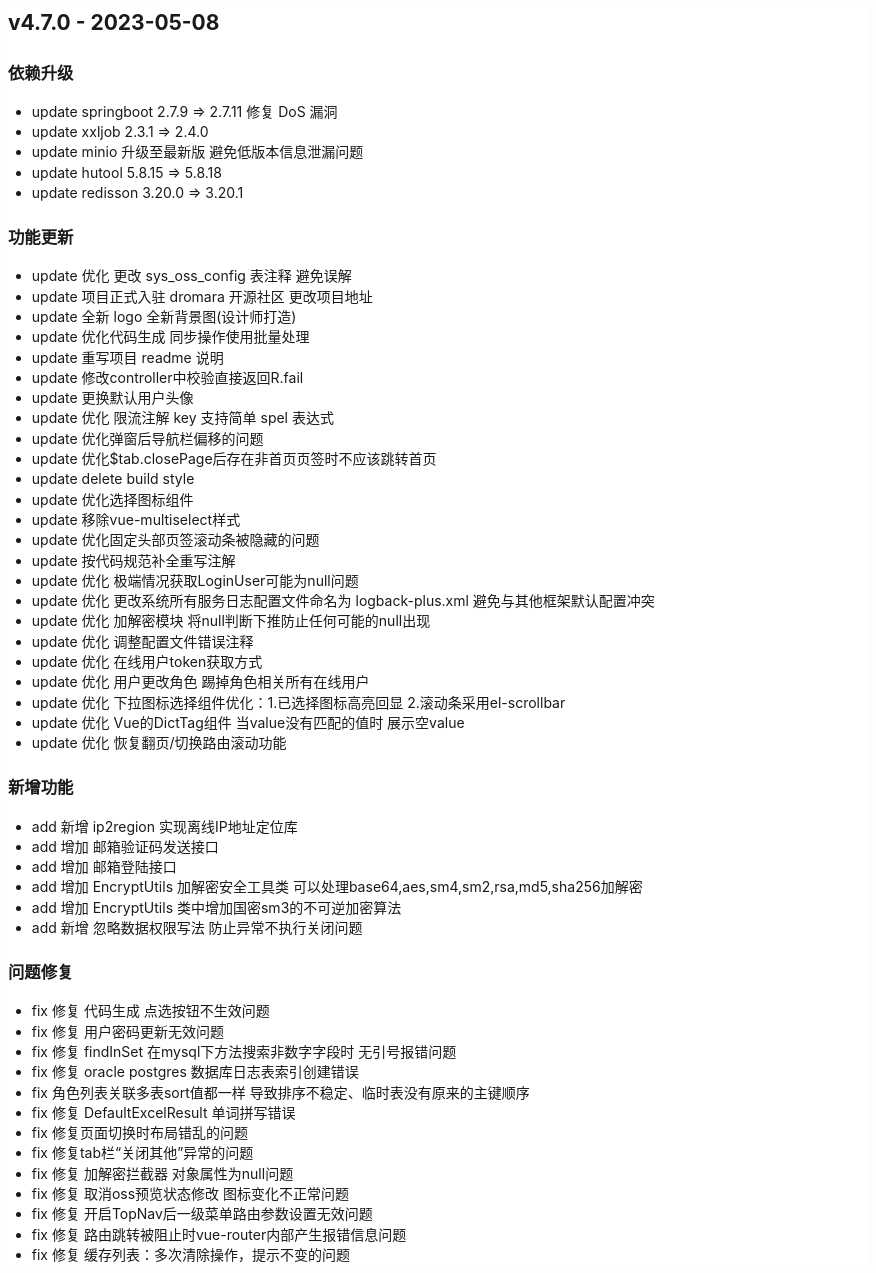 ## v4.7.0 - 2023-05-08

### 依赖升级

* update springboot 2.7.9 => 2.7.11 修复 DoS 漏洞
* update xxljob 2.3.1 => 2.4.0
* update minio 升级至最新版 避免低版本信息泄漏问题
* update hutool 5.8.15 => 5.8.18
* update redisson 3.20.0 => 3.20.1

### 功能更新

* update 优化 更改 sys_oss_config 表注释 避免误解
* update 项目正式入驻 dromara 开源社区 更改项目地址
* update 全新 logo 全新背景图(设计师打造)
* update 优化代码生成 同步操作使用批量处理
* update 重写项目 readme 说明
* update 修改controller中校验直接返回R.fail
* update 更换默认用户头像
* update 优化 限流注解 key 支持简单 spel 表达式
* update 优化弹窗后导航栏偏移的问题
* update 优化$tab.closePage后存在非首页页签时不应该跳转首页
* update delete build style
* update 优化选择图标组件
* update 移除vue-multiselect样式
* update 优化固定头部页签滚动条被隐藏的问题
* update 按代码规范补全重写注解
* update 优化 极端情况获取LoginUser可能为null问题
* update 优化 更改系统所有服务日志配置文件命名为 logback-plus.xml 避免与其他框架默认配置冲突
* update 优化 加解密模块 将null判断下推防止任何可能的null出现
* update 优化 调整配置文件错误注释
* update 优化 在线用户token获取方式
* update 优化 用户更改角色 踢掉角色相关所有在线用户
* update 优化 下拉图标选择组件优化：1.已选择图标高亮回显 2.滚动条采用el-scrollbar
* update 优化 Vue的DictTag组件 当value没有匹配的值时 展示空value
* update 优化 恢复翻页/切换路由滚动功能

### 新增功能

* add 新增 ip2region 实现离线IP地址定位库
* add 增加 邮箱验证码发送接口
* add 增加 邮箱登陆接口
* add 增加 EncryptUtils 加解密安全工具类 可以处理base64,aes,sm4,sm2,rsa,md5,sha256加解密
* add 增加 EncryptUtils 类中增加国密sm3的不可逆加密算法
* add 新增 忽略数据权限写法 防止异常不执行关闭问题

### 问题修复

* fix 修复 代码生成 点选按钮不生效问题
* fix 修复 用户密码更新无效问题
* fix 修复 findInSet 在mysql下方法搜索非数字字段时 无引号报错问题
* fix 修复 oracle postgres 数据库日志表索引创建错误
* fix 角色列表关联多表sort值都一样 导致排序不稳定、临时表没有原来的主键顺序
* fix 修复 DefaultExcelResult 单词拼写错误
* fix 修复页面切换时布局错乱的问题
* fix 修复tab栏“关闭其他”异常的问题
* fix 修复 加解密拦截器 对象属性为null问题
* fix 修复 取消oss预览状态修改 图标变化不正常问题
* fix 修复 开启TopNav后一级菜单路由参数设置无效问题
* fix 修复 路由跳转被阻止时vue-router内部产生报错信息问题
* fix 修复 缓存列表：多次清除操作，提示不变的问题
